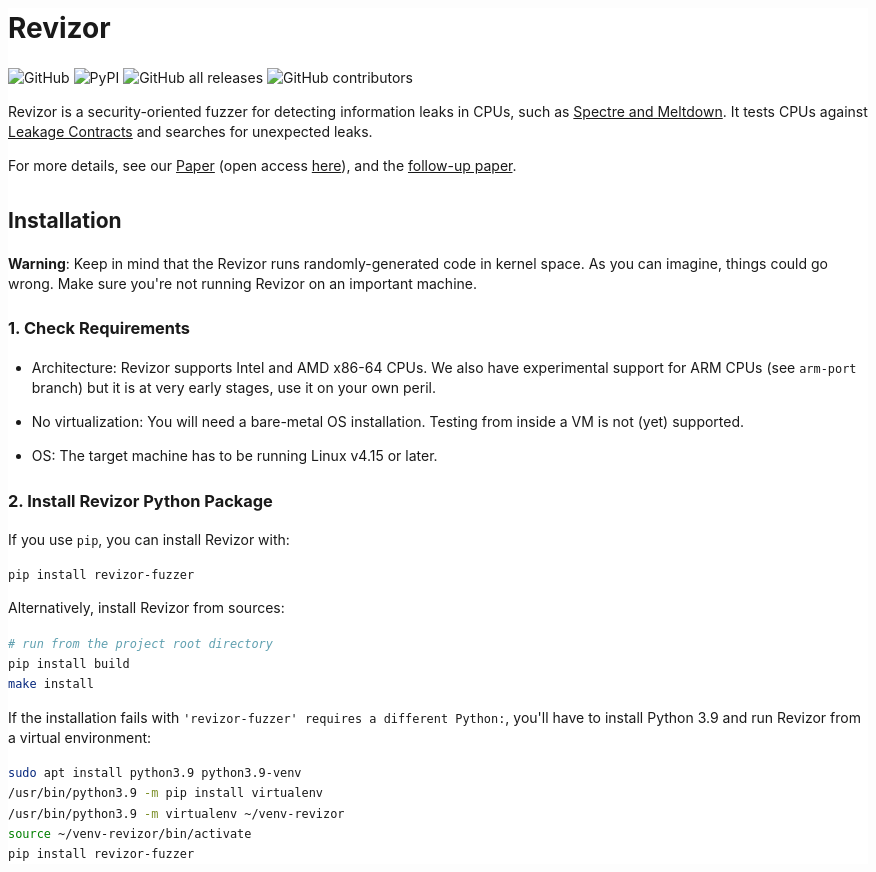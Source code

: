 # Revizor

![GitHub](https://img.shields.io/github/license/microsoft/sca-fuzzer)
![PyPI](https://img.shields.io/pypi/v/revizor-fuzzer)
![GitHub all releases](https://img.shields.io/github/downloads/microsoft/sca-fuzzer/total)
![GitHub contributors](https://img.shields.io/github/contributors/microsoft/sca-fuzzer)


Revizor is a security-oriented fuzzer for detecting information leaks in CPUs, such as [Spectre and Meltdown](https://meltdownattack.com/).
It tests CPUs against [Leakage Contracts](https://arxiv.org/abs/2006.03841) and searches for unexpected leaks.

For more details, see our [Paper](https://dl.acm.org/doi/10.1145/3503222.3507729) (open access [here](https://arxiv.org/abs/2105.06872)), and the [follow-up paper](https://arxiv.org/pdf/2301.07642.pdf).

## Installation

**Warning**:
Keep in mind that the Revizor runs randomly-generated code in kernel space.
As you can imagine, things could go wrong.
Make sure you're not running Revizor on an important machine.

### 1. Check Requirements

* Architecture: Revizor supports Intel and AMD x86-64 CPUs.
We also have experimental support for ARM CPUs (see `arm-port` branch) but it is at very early stages, use it on your own peril.

* No virtualization: You will need a bare-metal OS installation.
Testing from inside a VM is not (yet) supported.

* OS: The target machine has to be running Linux v4.15 or later.

### 2. Install Revizor Python Package

If you use `pip`, you can install Revizor with:

```bash
pip install revizor-fuzzer
```

Alternatively, install Revizor from sources:
```bash
# run from the project root directory
pip install build
make install
```

If the installation fails with `'revizor-fuzzer' requires a different Python:`, you'll have to install Python 3.9 and run Revizor from a virtual environment:
```bash
sudo apt install python3.9 python3.9-venv
/usr/bin/python3.9 -m pip install virtualenv
/usr/bin/python3.9 -m virtualenv ~/venv-revizor
source ~/venv-revizor/bin/activate
pip install revizor-fuzzer
```
